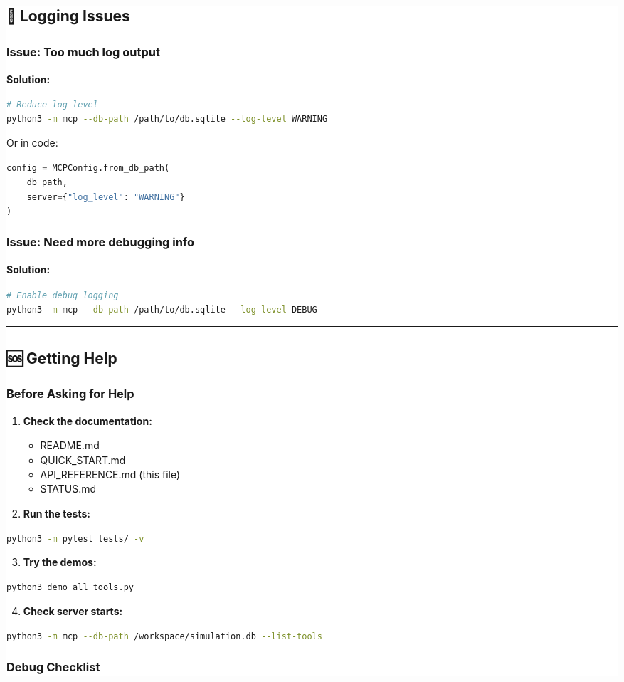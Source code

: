 
## 📝 Logging Issues

### Issue: Too much log output

**Solution:**
```bash
# Reduce log level
python3 -m mcp --db-path /path/to/db.sqlite --log-level WARNING
```

Or in code:
```python
config = MCPConfig.from_db_path(
    db_path,
    server={"log_level": "WARNING"}
)
```

### Issue: Need more debugging info

**Solution:**
```bash
# Enable debug logging
python3 -m mcp --db-path /path/to/db.sqlite --log-level DEBUG
```

---

## 🆘 Getting Help

### Before Asking for Help

1. **Check the documentation:**
   - README.md
   - QUICK_START.md
   - API_REFERENCE.md (this file)
   - STATUS.md

2. **Run the tests:**
```bash
python3 -m pytest tests/ -v
```

3. **Try the demos:**
```bash
python3 demo_all_tools.py
```

4. **Check server starts:**
```bash
python3 -m mcp --db-path /workspace/simulation.db --list-tools
```

### Debug Checklist
